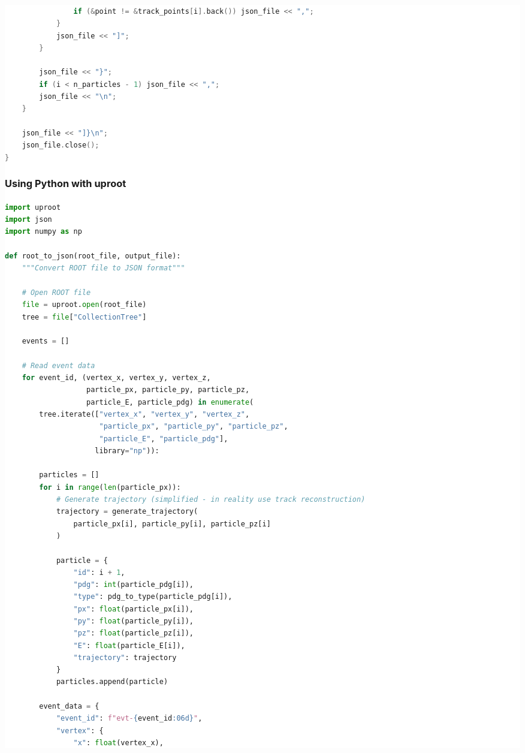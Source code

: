 ```cpp
                if (&point != &track_points[i].back()) json_file << ",";
            }
            json_file << "]";
        }
        
        json_file << "}";
        if (i < n_particles - 1) json_file << ",";
        json_file << "\n";
    }
    
    json_file << "]}\n";
    json_file.close();
}
```

### Using Python with uproot

```python
import uproot
import json
import numpy as np

def root_to_json(root_file, output_file):
    """Convert ROOT file to JSON format"""
    
    # Open ROOT file
    file = uproot.open(root_file)
    tree = file["CollectionTree"]
    
    events = []
    
    # Read event data
    for event_id, (vertex_x, vertex_y, vertex_z, 
                   particle_px, particle_py, particle_pz, 
                   particle_E, particle_pdg) in enumerate(
        tree.iterate(["vertex_x", "vertex_y", "vertex_z",
                      "particle_px", "particle_py", "particle_pz", 
                      "particle_E", "particle_pdg"], 
                     library="np")):
        
        particles = []
        for i in range(len(particle_px)):
            # Generate trajectory (simplified - in reality use track reconstruction)
            trajectory = generate_trajectory(
                particle_px[i], particle_py[i], particle_pz[i]
            )
            
            particle = {
                "id": i + 1,
                "pdg": int(particle_pdg[i]),
                "type": pdg_to_type(particle_pdg[i]),
                "px": float(particle_px[i]),
                "py": float(particle_py[i]),
                "pz": float(particle_pz[i]),
                "E": float(particle_E[i]),
                "trajectory": trajectory
            }
            particles.append(particle)
        
        event_data = {
            "event_id": f"evt-{event_id:06d}",
            "vertex": {
                "x": float(vertex_x),
```